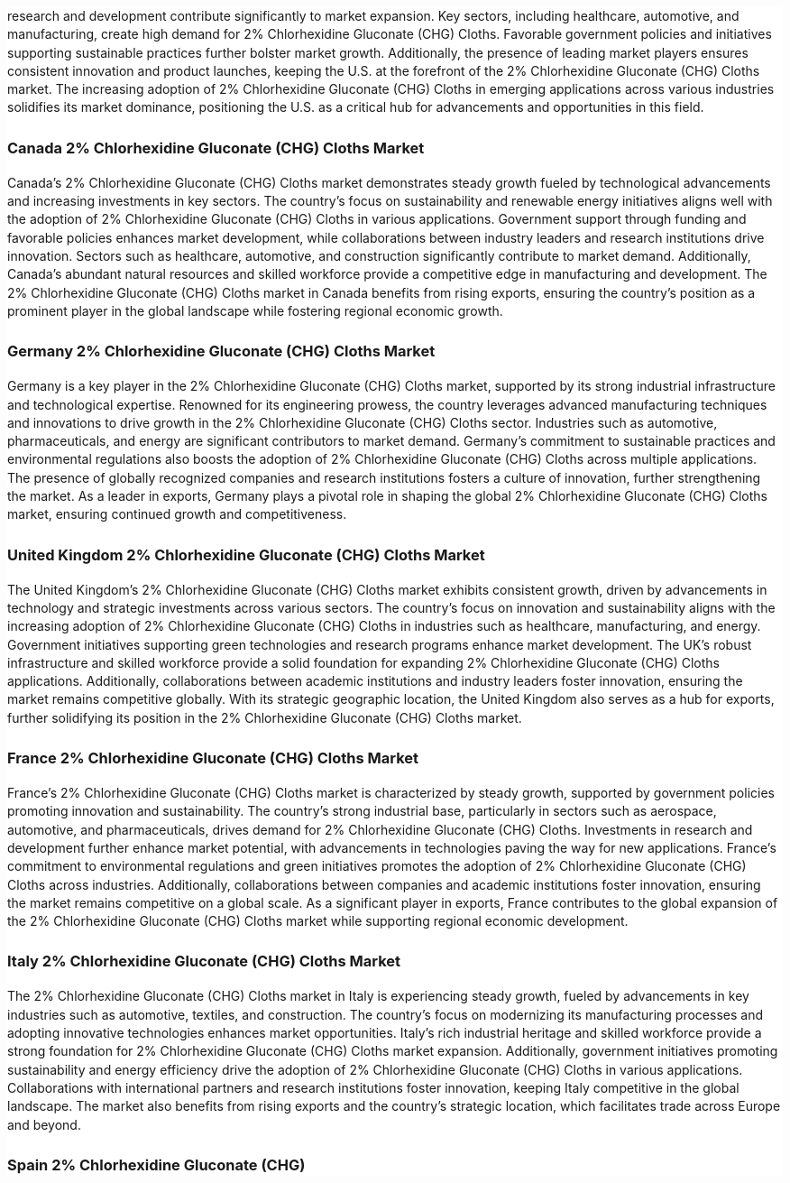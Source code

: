 research and development contribute significantly to market expansion. Key sectors, including healthcare, automotive, and manufacturing, create high demand for 2% Chlorhexidine Gluconate (CHG) Cloths. Favorable government policies and initiatives supporting sustainable practices further bolster market growth. Additionally, the presence of leading market players ensures consistent innovation and product launches, keeping the U.S. at the forefront of the 2% Chlorhexidine Gluconate (CHG) Cloths market. The increasing adoption of 2% Chlorhexidine Gluconate (CHG) Cloths in emerging applications across various industries solidifies its market dominance, positioning the U.S. as a critical hub for advancements and opportunities in this field.</p><h3>Canada 2% Chlorhexidine Gluconate (CHG) Cloths Market</h3><p>Canada&rsquo;s 2% Chlorhexidine Gluconate (CHG) Cloths market demonstrates steady growth fueled by technological advancements and increasing investments in key sectors. The country&rsquo;s focus on sustainability and renewable energy initiatives aligns well with the adoption of 2% Chlorhexidine Gluconate (CHG) Cloths in various applications. Government support through funding and favorable policies enhances market development, while collaborations between industry leaders and research institutions drive innovation. Sectors such as healthcare, automotive, and construction significantly contribute to market demand. Additionally, Canada&rsquo;s abundant natural resources and skilled workforce provide a competitive edge in manufacturing and development. The 2% Chlorhexidine Gluconate (CHG) Cloths market in Canada benefits from rising exports, ensuring the country&rsquo;s position as a prominent player in the global landscape while fostering regional economic growth.</p><h3>Germany 2% Chlorhexidine Gluconate (CHG) Cloths Market</h3><p>Germany is a key player in the 2% Chlorhexidine Gluconate (CHG) Cloths market, supported by its strong industrial infrastructure and technological expertise. Renowned for its engineering prowess, the country leverages advanced manufacturing techniques and innovations to drive growth in the 2% Chlorhexidine Gluconate (CHG) Cloths sector. Industries such as automotive, pharmaceuticals, and energy are significant contributors to market demand. Germany&rsquo;s commitment to sustainable practices and environmental regulations also boosts the adoption of 2% Chlorhexidine Gluconate (CHG) Cloths across multiple applications. The presence of globally recognized companies and research institutions fosters a culture of innovation, further strengthening the market. As a leader in exports, Germany plays a pivotal role in shaping the global 2% Chlorhexidine Gluconate (CHG) Cloths market, ensuring continued growth and competitiveness.</p><h3>United Kingdom 2% Chlorhexidine Gluconate (CHG) Cloths Market</h3><p>The United Kingdom&rsquo;s 2% Chlorhexidine Gluconate (CHG) Cloths market exhibits consistent growth, driven by advancements in technology and strategic investments across various sectors. The country&rsquo;s focus on innovation and sustainability aligns with the increasing adoption of 2% Chlorhexidine Gluconate (CHG) Cloths in industries such as healthcare, manufacturing, and energy. Government initiatives supporting green technologies and research programs enhance market development. The UK&rsquo;s robust infrastructure and skilled workforce provide a solid foundation for expanding 2% Chlorhexidine Gluconate (CHG) Cloths applications. Additionally, collaborations between academic institutions and industry leaders foster innovation, ensuring the market remains competitive globally. With its strategic geographic location, the United Kingdom also serves as a hub for exports, further solidifying its position in the 2% Chlorhexidine Gluconate (CHG) Cloths market.</p><h3>France 2% Chlorhexidine Gluconate (CHG) Cloths Market</h3><p>France&rsquo;s 2% Chlorhexidine Gluconate (CHG) Cloths market is characterized by steady growth, supported by government policies promoting innovation and sustainability. The country&rsquo;s strong industrial base, particularly in sectors such as aerospace, automotive, and pharmaceuticals, drives demand for 2% Chlorhexidine Gluconate (CHG) Cloths. Investments in research and development further enhance market potential, with advancements in technologies paving the way for new applications. France&rsquo;s commitment to environmental regulations and green initiatives promotes the adoption of 2% Chlorhexidine Gluconate (CHG) Cloths across industries. Additionally, collaborations between companies and academic institutions foster innovation, ensuring the market remains competitive on a global scale. As a significant player in exports, France contributes to the global expansion of the 2% Chlorhexidine Gluconate (CHG) Cloths market while supporting regional economic development.</p><h3>Italy 2% Chlorhexidine Gluconate (CHG) Cloths Market</h3><p>The 2% Chlorhexidine Gluconate (CHG) Cloths market in Italy is experiencing steady growth, fueled by advancements in key industries such as automotive, textiles, and construction. The country&rsquo;s focus on modernizing its manufacturing processes and adopting innovative technologies enhances market opportunities. Italy&rsquo;s rich industrial heritage and skilled workforce provide a strong foundation for 2% Chlorhexidine Gluconate (CHG) Cloths market expansion. Additionally, government initiatives promoting sustainability and energy efficiency drive the adoption of 2% Chlorhexidine Gluconate (CHG) Cloths in various applications. Collaborations with international partners and research institutions foster innovation, keeping Italy competitive in the global landscape. The market also benefits from rising exports and the country&rsquo;s strategic location, which facilitates trade across Europe and beyond.</p><h3>Spain 2% Chlorhexidine Gluconate (CHG)